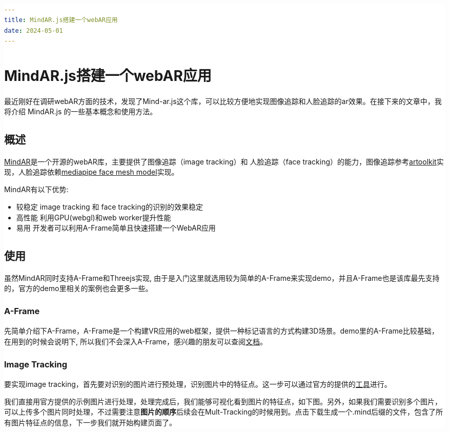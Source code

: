 ```yaml
---
title: MindAR.js搭建一个webAR应用
date: 2024-05-01
---
```

# MindAR.js搭建一个webAR应用

最近刚好在调研webAR方面的技术，发现了Mind-ar.js这个库，可以比较方便地实现图像追踪和人脸追踪的ar效果。在接下来的文章中，我将介绍 MindAR.js 的一些基本概念和使用方法。
## 概述
[MindAR](https://github.com/hiukim/mind-ar-js)是一个开源的webAR库，主要提供了图像追踪（image tracking）和 人脸追踪（face tracking）的能力，图像追踪参考[artoolkit](https://github.com/artoolkitx/artoolkit5)实现，人脸追踪依赖[mediapipe face mesh model](https://developers.google.com/mediapipe/solutions/vision/face_landmarker/)实现。

MindAR有以下优势:
- 较稳定 image tracking 和 face tracking的识别的效果稳定
- 高性能 利用GPU(webgl)和web worker提升性能
- 易用 开发者可以利用A-Frame简单且快速搭建一个WebAR应用

## 使用
虽然MindAR同时支持A-Frame和Threejs实现, 由于是入门这里就选用较为简单的A-Frame来实现demo，并且A-Frame也是该库最先支持的，官方的demo里相关的案例也会更多一些。
### A-Frame
先简单介绍下A-Frame，A-Frame是一个构建VR应用的web框架，提供一种标记语言的方式构建3D场景。demo里的A-Frame比较基础，在用到的时候会说明下, 所以我们不会深入A-Frame，感兴趣的朋友可以查阅[文档](https://aframe.io/)。

### Image Tracking
要实现image tracking，首先要对识别的图片进行预处理，识别图片中的特征点。这一步可以通过官方的提供的[工具](https://hiukim.github.io/mind-ar-js-doc/tools/compile/)进行。

我们直接用官方提供的示例图片进行处理，处理完成后，我们能够可视化看到图片的特征点，如下图。另外，如果我们需要识别多个图片，可以上传多个图片同时处理，不过需要注意**图片的顺序**后续会在Mult-Tracking的时候用到。点击下载生成一个.mind后缀的文件，包含了所有图片特征点的信息，下一步我们就开始构建页面了。
